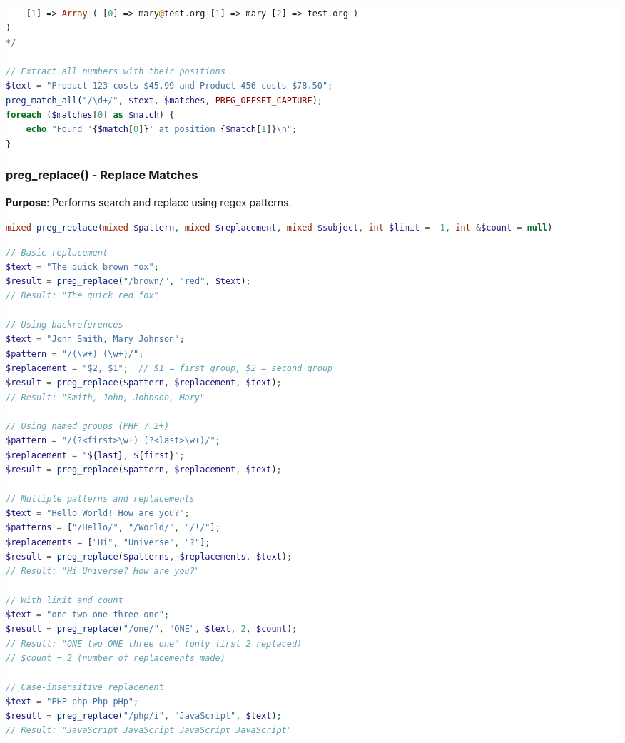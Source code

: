 ```php
    [1] => Array ( [0] => mary@test.org [1] => mary [2] => test.org )
)
*/

// Extract all numbers with their positions
$text = "Product 123 costs $45.99 and Product 456 costs $78.50";
preg_match_all("/\d+/", $text, $matches, PREG_OFFSET_CAPTURE);
foreach ($matches[0] as $match) {
    echo "Found '{$match[0]}' at position {$match[1]}\n";
}
```

### preg_replace() - Replace Matches

**Purpose**: Performs search and replace using regex patterns.

```php
mixed preg_replace(mixed $pattern, mixed $replacement, mixed $subject, int $limit = -1, int &$count = null)
```

```php
// Basic replacement
$text = "The quick brown fox";
$result = preg_replace("/brown/", "red", $text);
// Result: "The quick red fox"

// Using backreferences
$text = "John Smith, Mary Johnson";
$pattern = "/(\w+) (\w+)/";
$replacement = "$2, $1";  // $1 = first group, $2 = second group
$result = preg_replace($pattern, $replacement, $text);
// Result: "Smith, John, Johnson, Mary"

// Using named groups (PHP 7.2+)
$pattern = "/(?<first>\w+) (?<last>\w+)/";
$replacement = "${last}, ${first}";
$result = preg_replace($pattern, $replacement, $text);

// Multiple patterns and replacements
$text = "Hello World! How are you?";
$patterns = ["/Hello/", "/World/", "/!/"];
$replacements = ["Hi", "Universe", "?"];
$result = preg_replace($patterns, $replacements, $text);
// Result: "Hi Universe? How are you?"

// With limit and count
$text = "one two one three one";
$result = preg_replace("/one/", "ONE", $text, 2, $count);
// Result: "ONE two ONE three one" (only first 2 replaced)
// $count = 2 (number of replacements made)

// Case-insensitive replacement
$text = "PHP php Php pHp";
$result = preg_replace("/php/i", "JavaScript", $text);
// Result: "JavaScript JavaScript JavaScript JavaScript"
```
